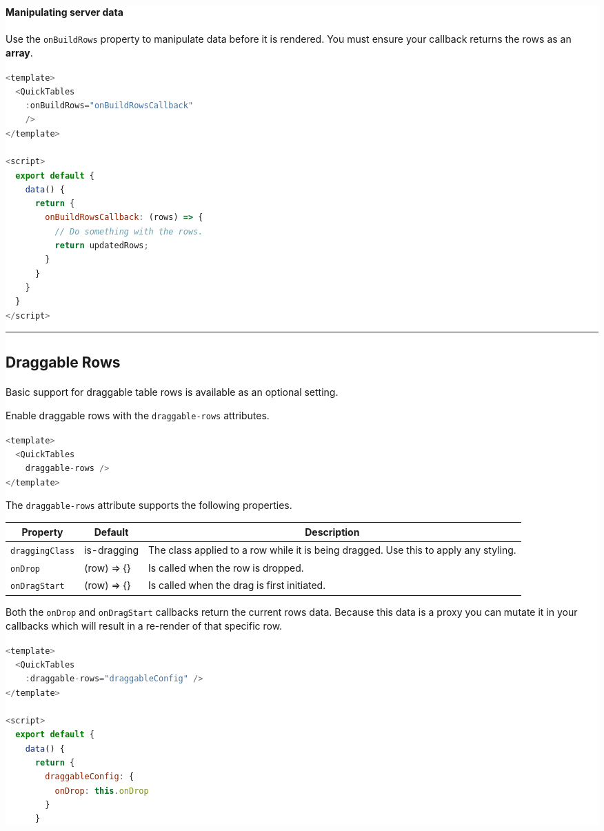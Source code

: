 #### Manipulating server data
Use the `onBuildRows` property to manipulate data before it is rendered. You must ensure your callback returns the rows as an **array**.

```js
<template>
  <QuickTables
    :onBuildRows="onBuildRowsCallback"
    />
</template>

<script>
  export default {
    data() {
      return {
        onBuildRowsCallback: (rows) => {
          // Do something with the rows.
          return updatedRows;
        }
      }
    }
  }
</script>
```

---

## Draggable Rows

Basic support for draggable table rows is available as an optional setting.

Enable draggable rows with the `draggable-rows` attributes.

```js
<template>
  <QuickTables
    draggable-rows />
</template>
```

The `draggable-rows` attribute supports the following properties.

| Property     | Default | Description |
|-----------|-------------|-------------|
| `draggingClass`  | is-dragging | The class applied to a row while it is being dragged. Use this to apply any styling.
| `onDrop`  | (row) => {} | Is called when the row is dropped.
| `onDragStart`  | (row) => {} | Is called when the drag is first initiated.

Both the `onDrop` and `onDragStart` callbacks return the current rows data. Because this data is a proxy you can mutate it in your callbacks which will result in a re-render of that specific row.

```js
<template>
  <QuickTables
    :draggable-rows="draggableConfig" />
</template>

<script>
  export default {
    data() {
      return {
        draggableConfig: {
          onDrop: this.onDrop
        }
      }
```